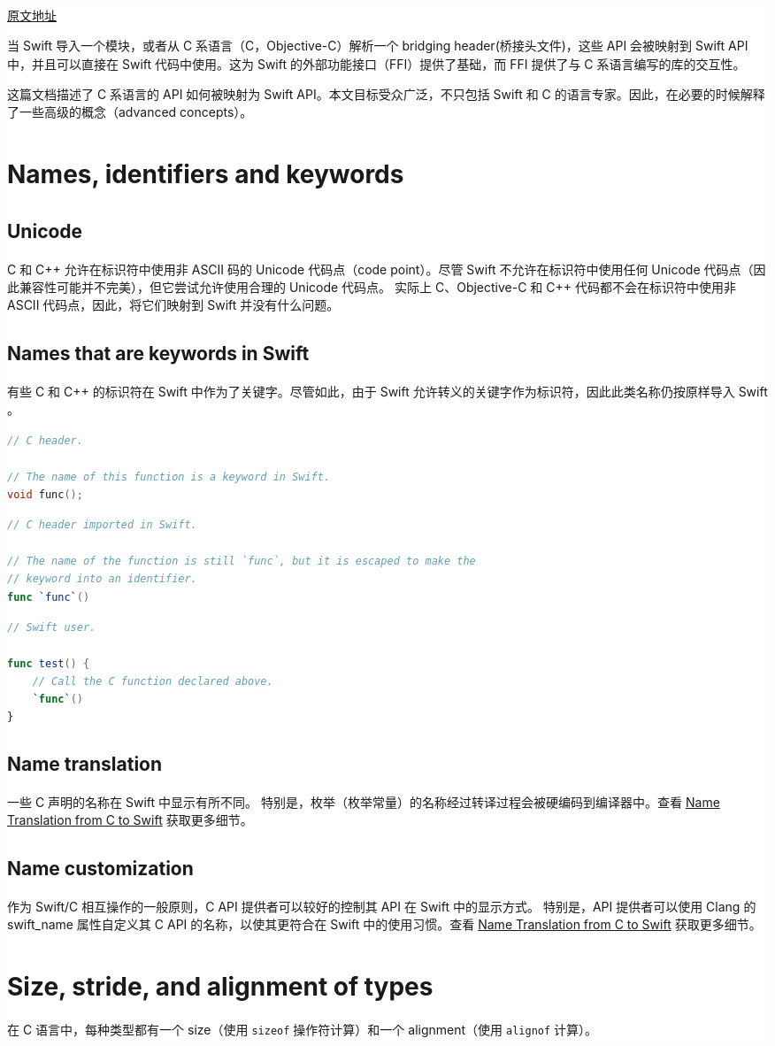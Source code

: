 [原文地址](https://github.com/apple/swift/blob/master/docs/HowSwiftImportsCAPIs.md)

当 Swift 导入一个模块，或者从 C 系语言（C，Objective-C）解析一个 bridging header(桥接头文件)，这些 API 会被映射到 Swift API 中，并且可以直接在 Swift 代码中使用。这为 Swift 的外部功能接口（FFI）提供了基础，而 FFI 提供了与 C 系语言编写的库的交互性。

这篇文档描述了 C 系语言的 API 如何被映射为 Swift API。本文目标受众广泛，不只包括 Swift 和 C 的语言专家。因此，在必要的时候解释了一些高级的概念（advanced concepts）。

# Names, identifiers and keywords

## Unicode

C 和 C++ 允许在标识符中使用非 ASCII 码的 Unicode 代码点（code point）。尽管 Swift 不允许在标识符中使用任何 Unicode 代码点（因此兼容性可能并不完美），但它尝试允许使用合理的 Unicode 代码点。 实际上 C、Objective-C 和 C++ 代码都不会在标识符中使用非 ASCII 代码点，因此，将它们映射到 Swift 并没有什么问题。

## Names that are keywords in Swift
有些 C 和 C++ 的标识符在 Swift 中作为了关键字。尽管如此，由于 Swift 允许转义的关键字作为标识符，因此此类名称仍按原样导入 Swift 。
```C
// C header.

// The name of this function is a keyword in Swift.
void func();
```
```Swift
// C header imported in Swift.

// The name of the function is still `func`, but it is escaped to make the
// keyword into an identifier.
func `func`()
```

```Swift
// Swift user.

func test() {
    // Call the C function declared above.
    `func`()
}
```
## Name translation
一些 C 声明的名称在 Swift 中显示有所不同。 特别是，枚举（枚举常量）的名称经过转译过程会被硬编码到编译器中。查看 [Name Translation from C to Swift](https://github.com/apple/swift/blob/main/docs/CToSwiftNameTranslation.md) 获取更多细节。

## Name customization
作为 Swift/C 相互操作的一般原则，C API 提供者可以较好的控制其 API 在 Swift 中的显示方式。 特别是，API 提供者可以使用 Clang 的swift_name 属性自定义其 C API 的名称，以使其更符合在 Swift 中的使用习惯。查看 [Name Translation from C to Swift](https://github.com/apple/swift/blob/main/docs/CToSwiftNameTranslation.md) 获取更多细节。

# Size, stride, and alignment of types
在 C 语言中，每种类型都有一个 size（使用 `sizeof` 操作符计算）和一个 alignment（使用 `alignof` 计算）。

